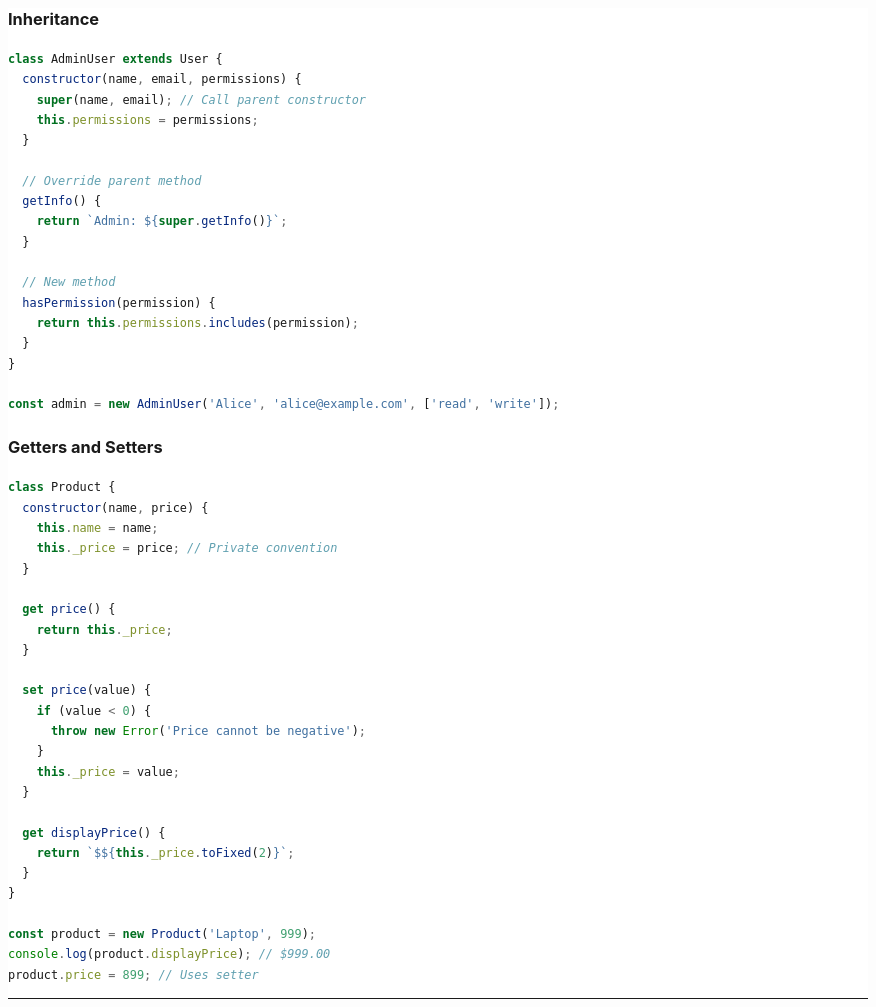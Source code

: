 ### Inheritance
```javascript
class AdminUser extends User {
  constructor(name, email, permissions) {
    super(name, email); // Call parent constructor
    this.permissions = permissions;
  }

  // Override parent method
  getInfo() {
    return `Admin: ${super.getInfo()}`;
  }

  // New method
  hasPermission(permission) {
    return this.permissions.includes(permission);
  }
}

const admin = new AdminUser('Alice', 'alice@example.com', ['read', 'write']);
```

### Getters and Setters
```javascript
class Product {
  constructor(name, price) {
    this.name = name;
    this._price = price; // Private convention
  }

  get price() {
    return this._price;
  }

  set price(value) {
    if (value < 0) {
      throw new Error('Price cannot be negative');
    }
    this._price = value;
  }

  get displayPrice() {
    return `$${this._price.toFixed(2)}`;
  }
}

const product = new Product('Laptop', 999);
console.log(product.displayPrice); // $999.00
product.price = 899; // Uses setter
```

---
